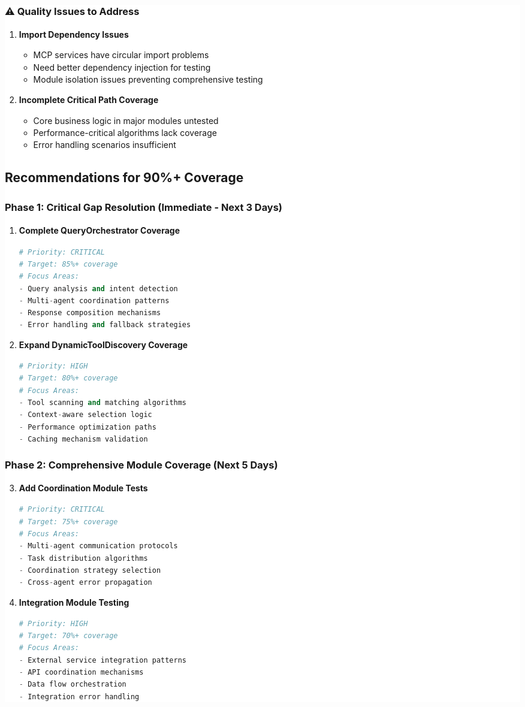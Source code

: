 ### ⚠️ Quality Issues to Address

1. **Import Dependency Issues**
   - MCP services have circular import problems
   - Need better dependency injection for testing
   - Module isolation issues preventing comprehensive testing

2. **Incomplete Critical Path Coverage**
   - Core business logic in major modules untested
   - Performance-critical algorithms lack coverage
   - Error handling scenarios insufficient

## Recommendations for 90%+ Coverage

### Phase 1: Critical Gap Resolution (Immediate - Next 3 Days)

1. **Complete QueryOrchestrator Coverage**
   ```python
   # Priority: CRITICAL
   # Target: 85%+ coverage
   # Focus Areas:
   - Query analysis and intent detection
   - Multi-agent coordination patterns
   - Response composition mechanisms
   - Error handling and fallback strategies
   ```

2. **Expand DynamicToolDiscovery Coverage**
   ```python
   # Priority: HIGH
   # Target: 80%+ coverage
   # Focus Areas:
   - Tool scanning and matching algorithms
   - Context-aware selection logic
   - Performance optimization paths
   - Caching mechanism validation
   ```

### Phase 2: Comprehensive Module Coverage (Next 5 Days)

3. **Add Coordination Module Tests**
   ```python
   # Priority: CRITICAL
   # Target: 75%+ coverage
   # Focus Areas:
   - Multi-agent communication protocols
   - Task distribution algorithms
   - Coordination strategy selection
   - Cross-agent error propagation
   ```

4. **Integration Module Testing**
   ```python
   # Priority: HIGH
   # Target: 70%+ coverage
   # Focus Areas:
   - External service integration patterns
   - API coordination mechanisms
   - Data flow orchestration
   - Integration error handling
   ```
